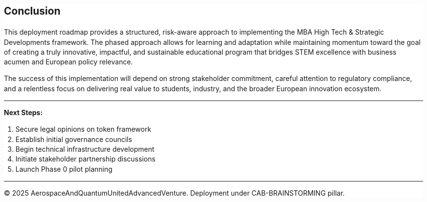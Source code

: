 ## Conclusion

This deployment roadmap provides a structured, risk-aware approach to implementing the MBA High Tech & Strategic Developments framework. The phased approach allows for learning and adaptation while maintaining momentum toward the goal of creating a truly innovative, impactful, and sustainable educational program that bridges STEM excellence with business acumen and European policy relevance.

The success of this implementation will depend on strong stakeholder commitment, careful attention to regulatory compliance, and a relentless focus on delivering real value to students, industry, and the broader European innovation ecosystem.

---

**Next Steps:**
1. Secure legal opinions on token framework
2. Establish initial governance councils
3. Begin technical infrastructure development
4. Initiate stakeholder partnership discussions
5. Launch Phase 0 pilot planning

---

© 2025 AerospaceAndQuantumUnitedAdvancedVenture. Deployment under CAB-BRAINSTORMING pillar.